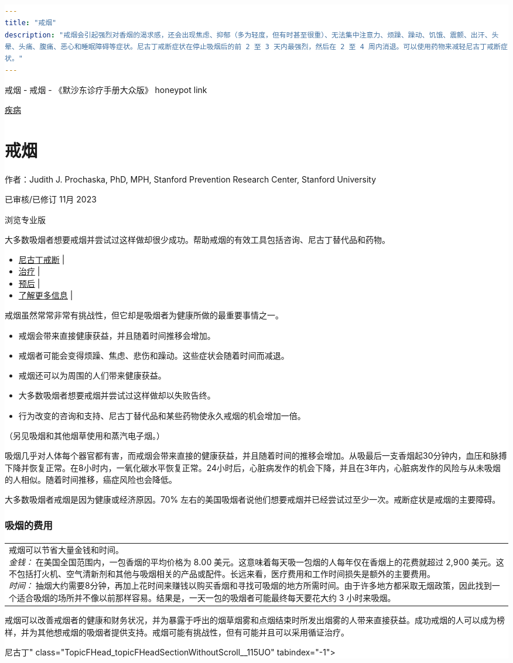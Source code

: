 ```yaml
---
title: "戒烟"
description: "戒烟会引起强烈对香烟的渴求感，还会出现焦虑、抑郁（多为轻度，但有时甚至很重）、无法集中注意力、烦躁、躁动、饥饿、震颤、出汗、头晕、头痛、腹痛、恶心和睡眠障碍等症状。尼古丁戒断症状在停止吸烟后的前 2 至 3 天内最强烈，然后在 2 至 4 周内消退。可以使用药物来减轻尼古丁戒断症状。"
---
```


﻿戒烟 \- 戒烟 \- 《默沙东诊疗手册大众版》 honeypot link



[疾病](https://www.merckmanuals.com/home/resourcespages/healthyliving_rel2.3)

# 戒烟

作者：Judith J. Prochaska, PhD, MPH, Stanford Prevention Research Center, Stanford University

已审核/已修订 11月 2023

浏览专业版

大多数吸烟者想要戒烟并尝试过这样做却很少成功。帮助戒烟的有效工具包括咨询、尼古丁替代品和药物。

- [尼古丁戒断](#尼古丁戒断_v8545484_zh) \|
- [治疗](#治疗_v8545491_zh) \|
- [预后](#预后_v8545488_zh) \|
- [了解更多信息](#了解更多信息_v39369356_zh) \|

戒烟虽然常常非常有挑战性，但它却是吸烟者为健康所做的最重要事情之一。

- 戒烟会带来直接健康获益，并且随着时间推移会增加。

- 戒烟者可能会变得烦躁、焦虑、悲伤和躁动。这些症状会随着时间而减退。

- 戒烟还可以为周围的人们带来健康获益。

- 大多数吸烟者想要戒烟并尝试过这样做却以失败告终。

- 行为改变的咨询和支持、尼古丁替代品和某些药物使永久戒烟的机会增加一倍。


（另见吸烟和其他烟草使用和蒸汽电子烟。）

吸烟几乎对人体每个器官都有害，而戒烟会带来直接的健康获益，并且随着时间的推移会增加。从吸最后一支香烟起30分钟内，血压和脉搏下降并恢复正常。在8小时内，一氧化碳水平恢复正常。24小时后，心脏病发作的机会下降，并且在3年内，心脏病发作的风险与从未吸烟的人相似。随着时间推移，癌症风险也会降低。

大多数吸烟者戒烟是因为健康或经济原因。70% 左右的美国吸烟者说他们想要戒烟并已经尝试过至少一次。戒断症状是戒烟的主要障碍。

### 吸烟的费用

|     |
| --- |
| 戒烟可以节省大量金钱和时间。<br>_金钱：_ 在美国全国范围内，一包香烟的平均价格为 8.00 美元。这意味着每天吸一包烟的人每年仅在香烟上的花费就超过 2,900 美元。这不包括打火机、空气清新剂和其他与吸烟相关的产品或配件。长远来看，医疗费用和工作时间损失是额外的主要费用。<br>_时间：_ 抽烟大约需要8分钟，再加上花时间来赚钱以购买香烟和寻找可吸烟的地方所需时间。由于许多地方都采取无烟政策，因此找到一个适合吸烟的场所并不像以前那样容易。结果是，一天一包的吸烟者可能最终每天要花大约 3 小时来吸烟。 |

戒烟可以改善戒烟者的健康和财务状况，并为暴露于呼出的烟草烟雾和点烟结束时所发出烟雾的人带来直接获益。成功戒烟的人可以成为榜样，并为其他想戒烟的吸烟者提供支持。戒烟可能有挑战性，但有可能并且可以采用循证治疗。

尼古丁" class="TopicFHead\_topicFHeadSectionWithoutScroll\_\_115UO" tabindex="-1">
